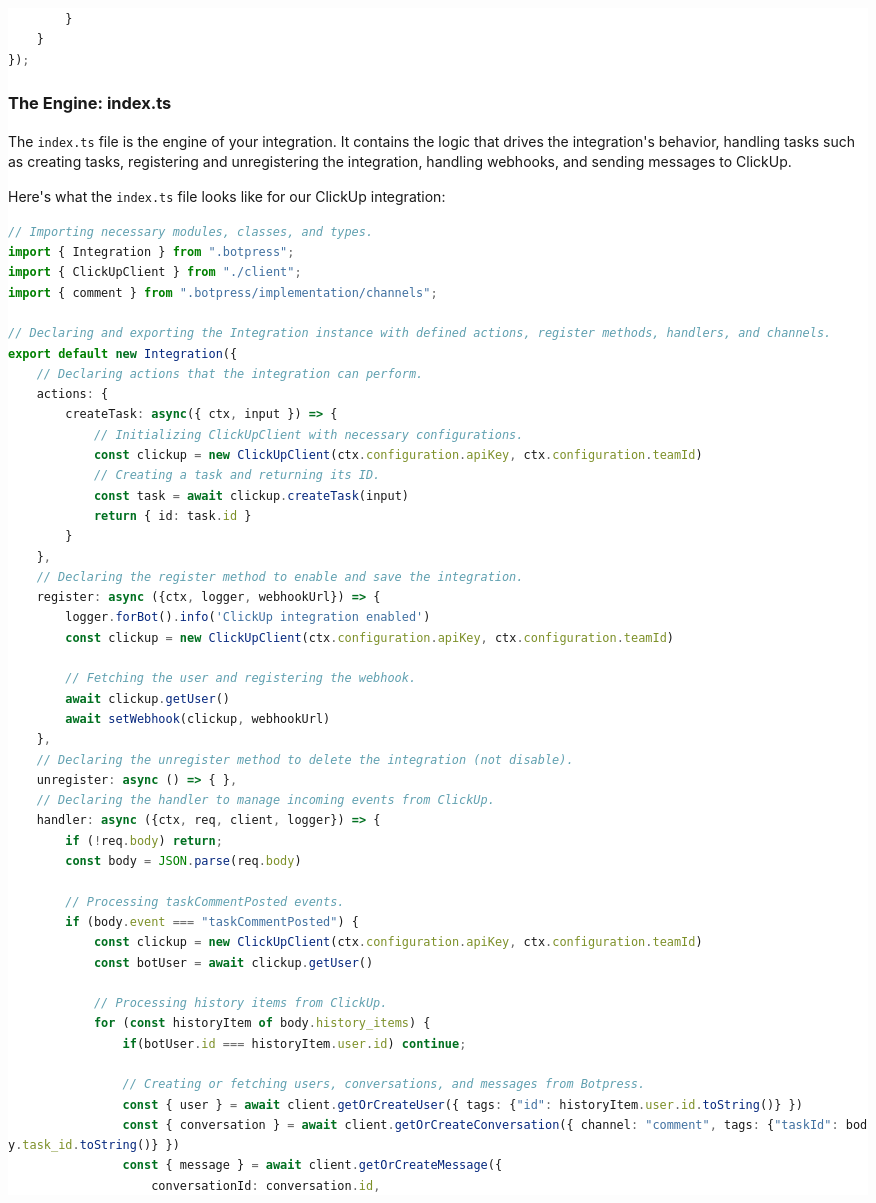```ts
        }
    }
});
```

### The Engine: index.ts

The `index.ts` file is the engine of your integration. It contains the logic that drives the integration's behavior, handling tasks such as creating tasks, registering and unregistering the integration, handling webhooks, and sending messages to ClickUp.

Here's what the `index.ts` file looks like for our ClickUp integration:

```ts
// Importing necessary modules, classes, and types.
import { Integration } from ".botpress";
import { ClickUpClient } from "./client";
import { comment } from ".botpress/implementation/channels";

// Declaring and exporting the Integration instance with defined actions, register methods, handlers, and channels.
export default new Integration({
    // Declaring actions that the integration can perform.
    actions: {
        createTask: async({ ctx, input }) => { 
            // Initializing ClickUpClient with necessary configurations.
            const clickup = new ClickUpClient(ctx.configuration.apiKey, ctx.configuration.teamId)
            // Creating a task and returning its ID.
            const task = await clickup.createTask(input)
            return { id: task.id }
        }
    },
    // Declaring the register method to enable and save the integration.
    register: async ({ctx, logger, webhookUrl}) => { 
        logger.forBot().info('ClickUp integration enabled')
        const clickup = new ClickUpClient(ctx.configuration.apiKey, ctx.configuration.teamId)
        
        // Fetching the user and registering the webhook.
        await clickup.getUser()
        await setWebhook(clickup, webhookUrl)
    },
    // Declaring the unregister method to delete the integration (not disable).
    unregister: async () => { },
    // Declaring the handler to manage incoming events from ClickUp.
    handler: async ({ctx, req, client, logger}) => { 
        if (!req.body) return;
        const body = JSON.parse(req.body)

        // Processing taskCommentPosted events.
        if (body.event === "taskCommentPosted") {
            const clickup = new ClickUpClient(ctx.configuration.apiKey, ctx.configuration.teamId)
            const botUser = await clickup.getUser()

            // Processing history items from ClickUp.
            for (const historyItem of body.history_items) {
                if(botUser.id === historyItem.user.id) continue;
                
                // Creating or fetching users, conversations, and messages from Botpress.
                const { user } = await client.getOrCreateUser({ tags: {"id": historyItem.user.id.toString()} })
                const { conversation } = await client.getOrCreateConversation({ channel: "comment", tags: {"taskId": body.task_id.toString()} })
                const { message } = await client.getOrCreateMessage({
                    conversationId: conversation.id,
```